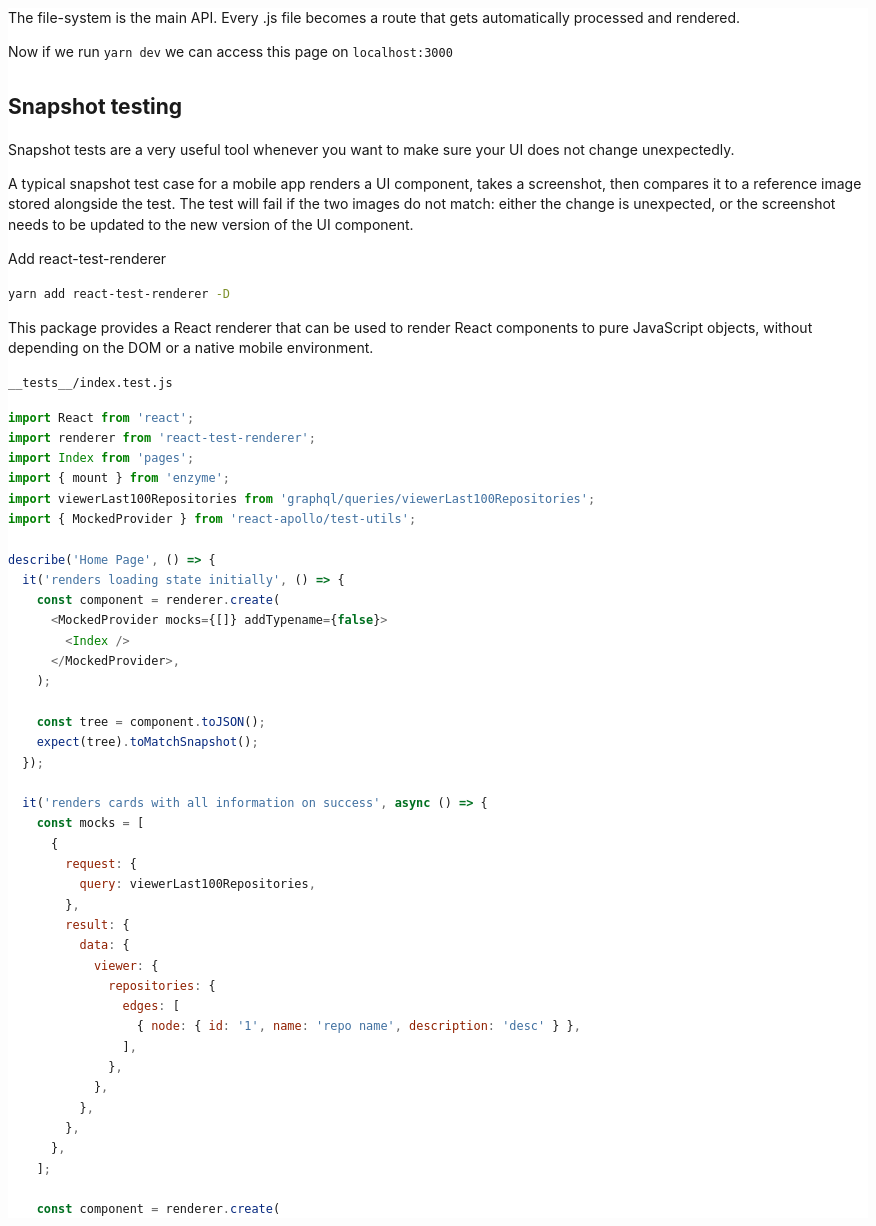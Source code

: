 The file-system is the main API. Every .js file becomes a route that gets automatically processed and rendered.

Now if we run `yarn dev` we can access this page on `localhost:3000`

## Snapshot testing

Snapshot tests are a very useful tool whenever you want to make sure your UI does not change unexpectedly.

A typical snapshot test case for a mobile app renders a UI component, takes a screenshot, then compares it to a reference image stored alongside the test. The test will fail if the two images do not match: either the change is unexpected, or the screenshot needs to be updated to the new version of the UI component.

Add react-test-renderer

```bash
yarn add react-test-renderer -D
```

This package provides a React renderer that can be used to render React components to pure JavaScript objects, without depending on the DOM or a native mobile environment.

`__tests__/index.test.js`

```js
import React from 'react';
import renderer from 'react-test-renderer';
import Index from 'pages';
import { mount } from 'enzyme';
import viewerLast100Repositories from 'graphql/queries/viewerLast100Repositories';
import { MockedProvider } from 'react-apollo/test-utils';

describe('Home Page', () => {
  it('renders loading state initially', () => {
    const component = renderer.create(
      <MockedProvider mocks={[]} addTypename={false}>
        <Index />
      </MockedProvider>,
    );

    const tree = component.toJSON();
    expect(tree).toMatchSnapshot();
  });

  it('renders cards with all information on success', async () => {
    const mocks = [
      {
        request: {
          query: viewerLast100Repositories,
        },
        result: {
          data: {
            viewer: {
              repositories: {
                edges: [
                  { node: { id: '1', name: 'repo name', description: 'desc' } },
                ],
              },
            },
          },
        },
      },
    ];

    const component = renderer.create(
```